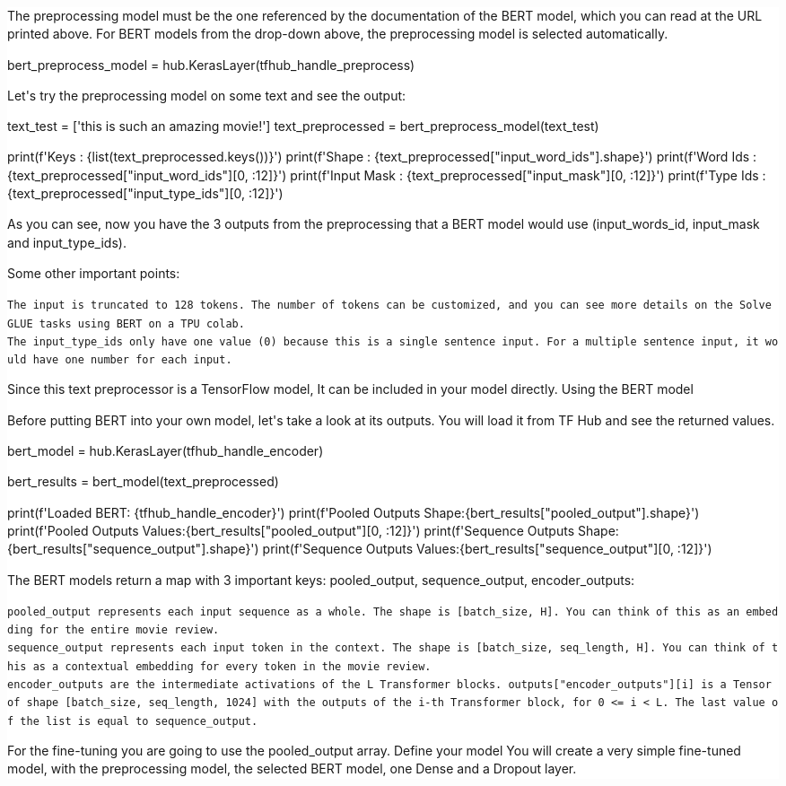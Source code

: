 The preprocessing model must be the one referenced by the documentation of the BERT model, which you can read at the URL printed above. For BERT models from the drop-down above, the preprocessing model is selected automatically.


bert_preprocess_model = hub.KerasLayer(tfhub_handle_preprocess)

Let's try the preprocessing model on some text and see the output:

text_test = ['this is such an amazing movie!']
text_preprocessed = bert_preprocess_model(text_test)

print(f'Keys       : {list(text_preprocessed.keys())}')
print(f'Shape      : {text_preprocessed["input_word_ids"].shape}')
print(f'Word Ids   : {text_preprocessed["input_word_ids"][0, :12]}')
print(f'Input Mask : {text_preprocessed["input_mask"][0, :12]}')
print(f'Type Ids   : {text_preprocessed["input_type_ids"][0, :12]}')

As you can see, now you have the 3 outputs from the preprocessing that a BERT model would use (input_words_id, input_mask and input_type_ids).

Some other important points:

    The input is truncated to 128 tokens. The number of tokens can be customized, and you can see more details on the Solve GLUE tasks using BERT on a TPU colab.
    The input_type_ids only have one value (0) because this is a single sentence input. For a multiple sentence input, it would have one number for each input.

Since this text preprocessor is a TensorFlow model, It can be included in your model directly.
Using the BERT model

Before putting BERT into your own model, let's take a look at its outputs. You will load it from TF Hub and see the returned values.

bert_model = hub.KerasLayer(tfhub_handle_encoder)

bert_results = bert_model(text_preprocessed)

print(f'Loaded BERT: {tfhub_handle_encoder}')
print(f'Pooled Outputs Shape:{bert_results["pooled_output"].shape}')
print(f'Pooled Outputs Values:{bert_results["pooled_output"][0, :12]}')
print(f'Sequence Outputs Shape:{bert_results["sequence_output"].shape}')
print(f'Sequence Outputs Values:{bert_results["sequence_output"][0, :12]}')

The BERT models return a map with 3 important keys: pooled_output, sequence_output, encoder_outputs:

    pooled_output represents each input sequence as a whole. The shape is [batch_size, H]. You can think of this as an embedding for the entire movie review.
    sequence_output represents each input token in the context. The shape is [batch_size, seq_length, H]. You can think of this as a contextual embedding for every token in the movie review.
    encoder_outputs are the intermediate activations of the L Transformer blocks. outputs["encoder_outputs"][i] is a Tensor of shape [batch_size, seq_length, 1024] with the outputs of the i-th Transformer block, for 0 <= i < L. The last value of the list is equal to sequence_output.

For the fine-tuning you are going to use the pooled_output array.
Define your model
You will create a very simple fine-tuned model, with the preprocessing model, the selected BERT model, one Dense and a Dropout layer.
